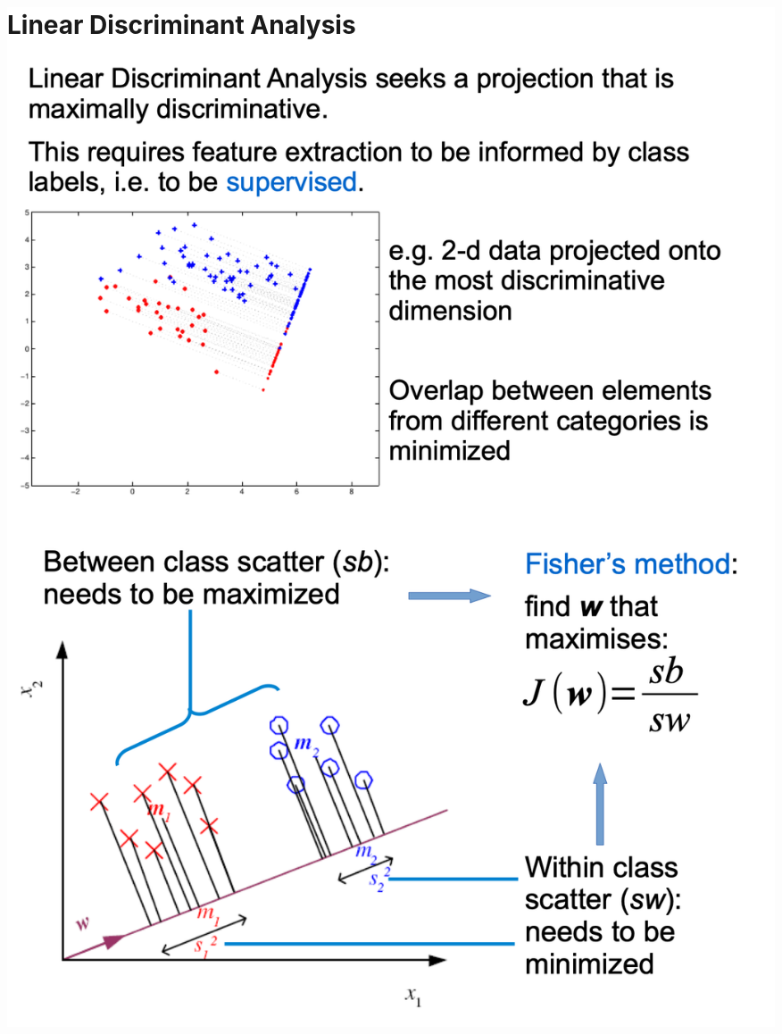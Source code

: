 # Linear Discriminant Analysis

![Screen Shot 2022-05-13 at 22.28.21.png](https://raw.githubusercontent.com/wzptech/wzptech.github.io/main/_posts/data/Week%207%20Feature%20Extraction%206b9ea972ae9e4fb6ae8323134eb8b9ba/Screen_Shot_2022-05-13_at_22.28.21.png)

![Screen Shot 2022-05-13 at 22.28.46.png](https://raw.githubusercontent.com/wzptech/wzptech.github.io/main/_posts/data/Week%207%20Feature%20Extraction%206b9ea972ae9e4fb6ae8323134eb8b9ba/Screen_Shot_2022-05-13_at_22.28.46.png)
